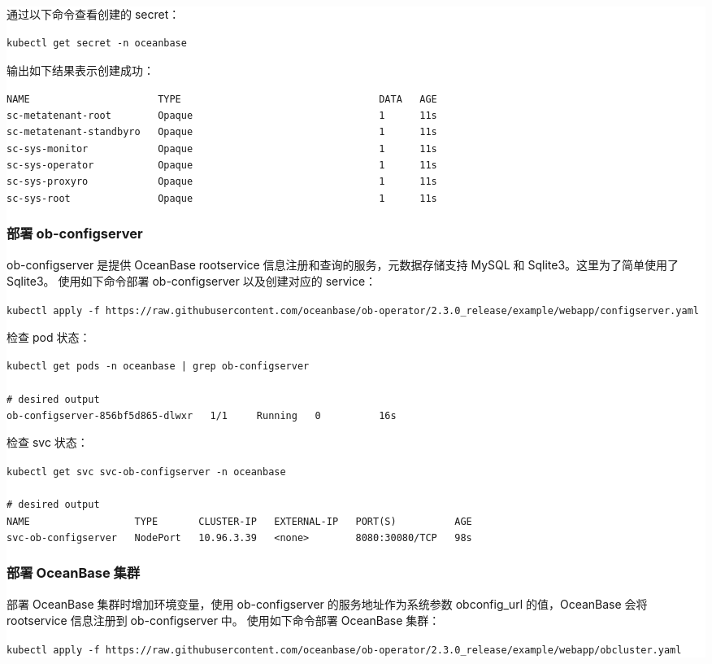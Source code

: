 通过以下命令查看创建的 secret：

```shell
kubectl get secret -n oceanbase
```

输出如下结果表示创建成功：

```shell
NAME                      TYPE                                  DATA   AGE
sc-metatenant-root        Opaque                                1      11s
sc-metatenant-standbyro   Opaque                                1      11s
sc-sys-monitor            Opaque                                1      11s
sc-sys-operator           Opaque                                1      11s
sc-sys-proxyro            Opaque                                1      11s
sc-sys-root               Opaque                                1      11s
```

### 部署 ob-configserver

ob-configserver 是提供 OceanBase rootservice 信息注册和查询的服务，元数据存储支持 MySQL 和 Sqlite3。这里为了简单使用了 Sqlite3。
使用如下命令部署 ob-configserver 以及创建对应的 service：

```shell
kubectl apply -f https://raw.githubusercontent.com/oceanbase/ob-operator/2.3.0_release/example/webapp/configserver.yaml
```

检查 pod 状态：

```shell
kubectl get pods -n oceanbase | grep ob-configserver

# desired output
ob-configserver-856bf5d865-dlwxr   1/1     Running   0          16s
```

检查 svc 状态：

```shell
kubectl get svc svc-ob-configserver -n oceanbase

# desired output
NAME                  TYPE       CLUSTER-IP   EXTERNAL-IP   PORT(S)          AGE
svc-ob-configserver   NodePort   10.96.3.39   <none>        8080:30080/TCP   98s
```

### 部署 OceanBase 集群

部署 OceanBase 集群时增加环境变量，使用 ob-configserver 的服务地址作为系统参数 obconfig_url 的值，OceanBase 会将 rootservice 信息注册到 ob-configserver 中。
使用如下命令部署 OceanBase 集群：

```shell
kubectl apply -f https://raw.githubusercontent.com/oceanbase/ob-operator/2.3.0_release/example/webapp/obcluster.yaml
```
